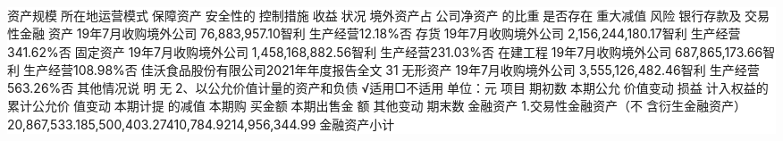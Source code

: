 资产规模
所在地运营模式
保障资产
安全性的
控制措施
收益
状况
境外资产占
公司净资产
的比重
是否存在
重大减值
风险
银行存款及
交易性金融
资产
19年7月收购境外公司
76,883,957.10智利
生产经营12.18%否
存货
19年7月收购境外公司
2,156,244,180.17智利
生产经营341.62%否
固定资产
19年7月收购境外公司
1,458,168,882.56智利
生产经营231.03%否
在建工程
19年7月收购境外公司
687,865,173.66智利
生产经营108.98%否
佳沃食品股份有限公司2021年年度报告全文
31
无形资产
19年7月收购境外公司
3,555,126,482.46智利
生产经营563.26%否
其他情况说
明
无
2、以公允价值计量的资产和负债
√适用□不适用
单位：元
项目
期初数
本期公允
价值变动
损益
计入权益的
累计公允价
值变动
本期计提
的减值
本期购
买金额
本期出售金
额
其他变动
期末数
金融资产
1.交易性金融资产（不
含衍生金融资产）
20,867,533.185,500,403.27410,784.9214,956,344.99
金融资产小计